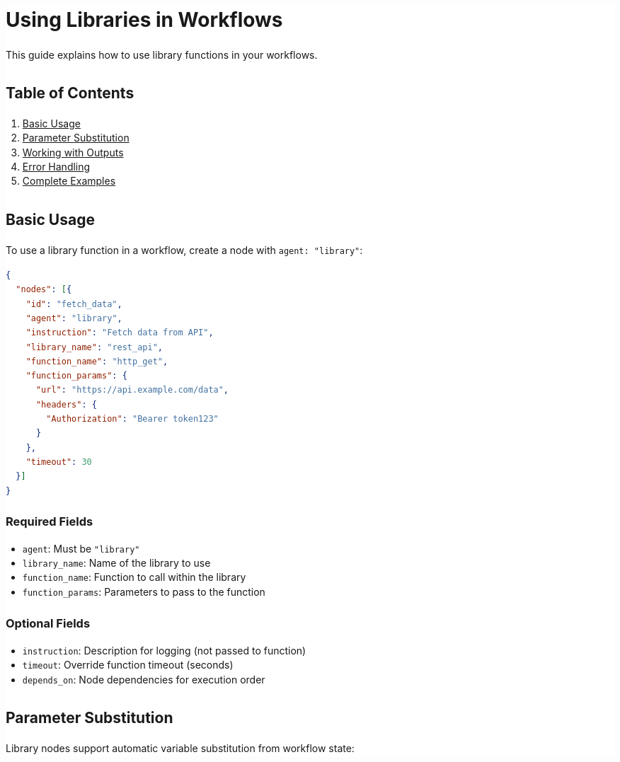 # Using Libraries in Workflows

This guide explains how to use library functions in your workflows.

## Table of Contents

1. [Basic Usage](#basic-usage)
2. [Parameter Substitution](#parameter-substitution)
3. [Working with Outputs](#working-with-outputs)
4. [Error Handling](#error-handling)
5. [Complete Examples](#complete-examples)

## Basic Usage

To use a library function in a workflow, create a node with `agent: "library"`:

```json
{
  "nodes": [{
    "id": "fetch_data",
    "agent": "library",
    "instruction": "Fetch data from API",
    "library_name": "rest_api",
    "function_name": "http_get",
    "function_params": {
      "url": "https://api.example.com/data",
      "headers": {
        "Authorization": "Bearer token123"
      }
    },
    "timeout": 30
  }]
}
```

### Required Fields

- `agent`: Must be `"library"`
- `library_name`: Name of the library to use
- `function_name`: Function to call within the library
- `function_params`: Parameters to pass to the function

### Optional Fields

- `instruction`: Description for logging (not passed to function)
- `timeout`: Override function timeout (seconds)
- `depends_on`: Node dependencies for execution order

## Parameter Substitution

Library nodes support automatic variable substitution from workflow state:
